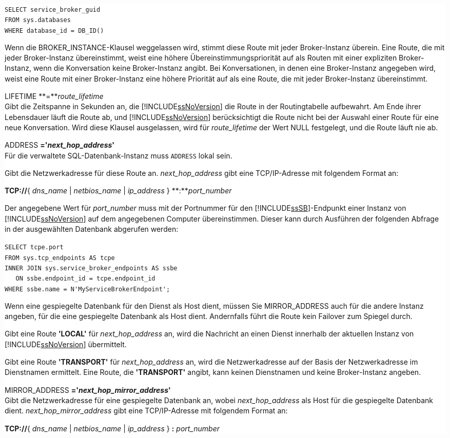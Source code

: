 ```  
SELECT service_broker_guid  
FROM sys.databases  
WHERE database_id = DB_ID()  
```  
  
 Wenn die BROKER_INSTANCE-Klausel weggelassen wird, stimmt diese Route mit jeder Broker-Instanz überein. Eine Route, die mit jeder Broker-Instanz übereinstimmt, weist eine höhere Übereinstimmungspriorität auf als Routen mit einer expliziten Broker-Instanz, wenn die Konversation keine Broker-Instanz angibt. Bei Konversationen, in denen eine Broker-Instanz angegeben wird, weist eine Route mit einer Broker-Instanz eine höhere Priorität auf als eine Route, die mit jeder Broker-Instanz übereinstimmt.  
  
 LIFETIME **=***route_lifetime*  
 Gibt die Zeitspanne in Sekunden an, die [!INCLUDE[ssNoVersion](../../includes/ssnoversion-md.md)] die Route in der Routingtabelle aufbewahrt. Am Ende ihrer Lebensdauer läuft die Route ab, und [!INCLUDE[ssNoVersion](../../includes/ssnoversion-md.md)] berücksichtigt die Route nicht bei der Auswahl einer Route für eine neue Konversation. Wird diese Klausel ausgelassen, wird für *route_lifetime* der Wert NULL festgelegt, und die Route läuft nie ab.  
  
 ADDRESS **='***next_hop_address***'**  
Für die verwaltete SQL-Datenbank-Instanz muss `ADDRESS` lokal sein. 

Gibt die Netzwerkadresse für diese Route an. *next_hop_address* gibt eine TCP/IP-Adresse mit folgendem Format an:  
  
 **TCP://**{ *dns_name* | *netbios_name* | *ip_address* } **:***port_number*  
  
 Der angegebene Wert für *port_number* muss mit der Portnummer für den [!INCLUDE[ssSB](../../includes/sssb-md.md)]-Endpunkt einer Instanz von [!INCLUDE[ssNoVersion](../../includes/ssnoversion-md.md)] auf dem angegebenen Computer übereinstimmen. Dieser kann durch Ausführen der folgenden Abfrage in der ausgewählten Datenbank abgerufen werden:  
  
```  
SELECT tcpe.port  
FROM sys.tcp_endpoints AS tcpe  
INNER JOIN sys.service_broker_endpoints AS ssbe  
   ON ssbe.endpoint_id = tcpe.endpoint_id  
WHERE ssbe.name = N'MyServiceBrokerEndpoint';  
```  
  
 Wenn eine gespiegelte Datenbank für den Dienst als Host dient, müssen Sie MIRROR_ADDRESS auch für die andere Instanz angeben, für die eine gespiegelte Datenbank als Host dient. Andernfalls führt die Route kein Failover zum Spiegel durch.  
  
 Gibt eine Route **'LOCAL'** für *next_hop_address* an, wird die Nachricht an einen Dienst innerhalb der aktuellen Instanz von [!INCLUDE[ssNoVersion](../../includes/ssnoversion-md.md)] übermittelt.  
  
 Gibt eine Route **'TRANSPORT'** für *next_hop_address* an, wird die Netzwerkadresse auf der Basis der Netzwerkadresse im Dienstnamen ermittelt. Eine Route, die **'TRANSPORT'** angibt, kann keinen Dienstnamen und keine Broker-Instanz angeben.  
  
 MIRROR_ADDRESS **='***next_hop_mirror_address***'**  
 Gibt die Netzwerkadresse für eine gespiegelte Datenbank an, wobei *next_hop_address* als Host für die gespiegelte Datenbank dient. *next_hop_mirror_address* gibt eine TCP/IP-Adresse mit folgendem Format an:  
  
 **TCP://**{ *dns_name* | *netbios_name* | *ip_address* } **:** *port_number*  
  